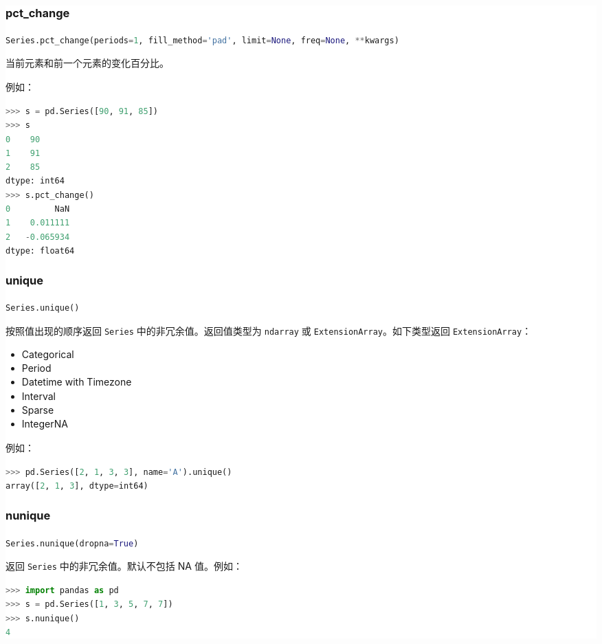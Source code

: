 ### pct_change

```py
Series.pct_change(periods=1, fill_method='pad', limit=None, freq=None, **kwargs)
```

当前元素和前一个元素的变化百分比。

例如：

```py
>>> s = pd.Series([90, 91, 85])
>>> s
0    90
1    91
2    85
dtype: int64
>>> s.pct_change()
0         NaN
1    0.011111
2   -0.065934
dtype: float64
```

### unique

```py
Series.unique()
```

按照值出现的顺序返回 `Series` 中的非冗余值。返回值类型为 `ndarray` 或 `ExtensionArray`。如下类型返回 `ExtensionArray`：

- Categorical
- Period
- Datetime with Timezone
- Interval
- Sparse
- IntegerNA

例如：

```py
>>> pd.Series([2, 1, 3, 3], name='A').unique()
array([2, 1, 3], dtype=int64)
```

### nunique

```py
Series.nunique(dropna=True)
```

返回 `Series` 中的非冗余值。默认不包括 NA 值。例如：

```py
>>> import pandas as pd
>>> s = pd.Series([1, 3, 5, 7, 7])
>>> s.nunique()
4
```

